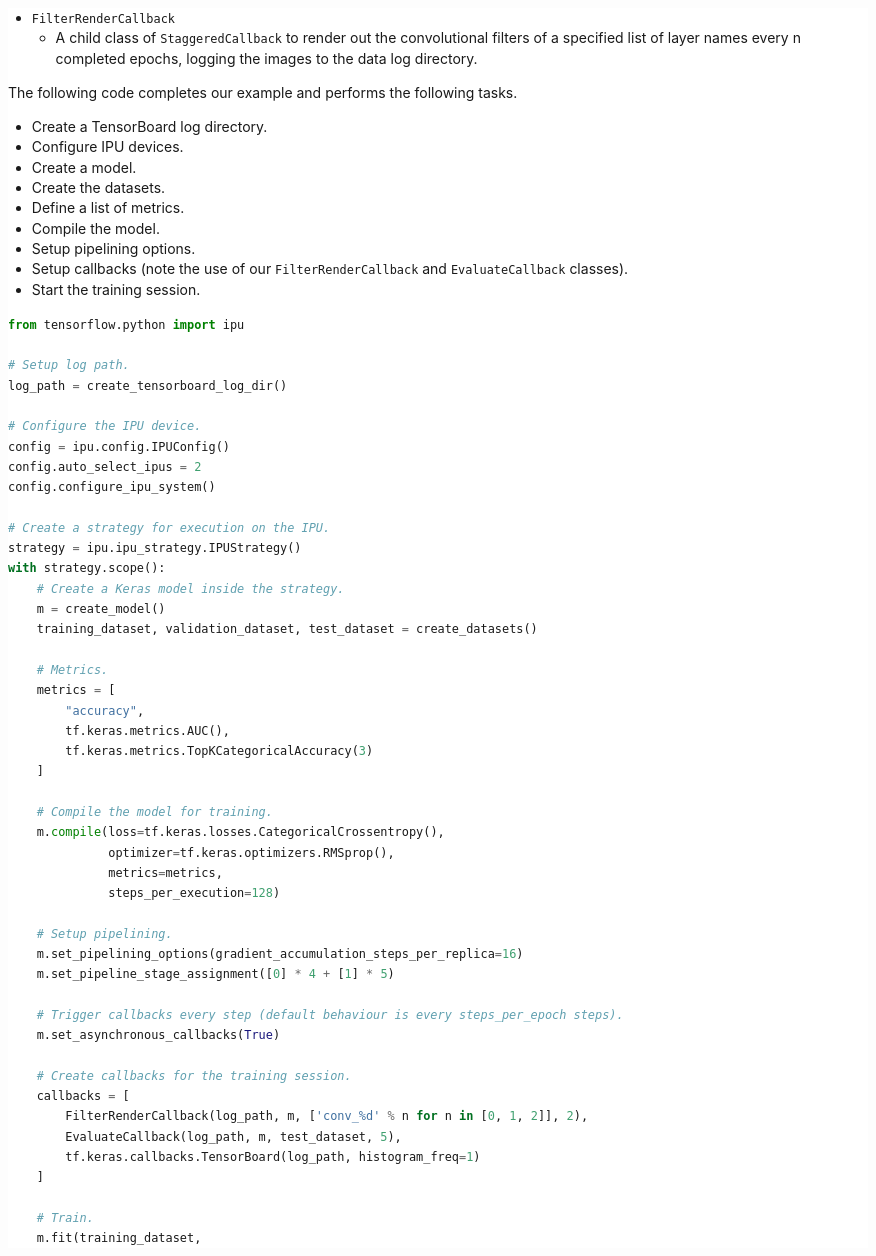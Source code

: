   - `FilterRenderCallback`
    - A child class of `StaggeredCallback` to render out the convolutional
    filters of a specified list of layer names every n completed epochs,
    logging the images to the data log directory.

The following code completes our example and performs the following tasks.
  - Create a TensorBoard log directory.
  - Configure IPU devices.
  - Create a model.
  - Create the datasets.
  - Define a list of metrics.
  - Compile the model.
  - Setup pipelining options.
  - Setup callbacks (note the use of our `FilterRenderCallback` and
  `EvaluateCallback` classes).
  - Start the training session.


```python
from tensorflow.python import ipu

# Setup log path.
log_path = create_tensorboard_log_dir()

# Configure the IPU device.
config = ipu.config.IPUConfig()
config.auto_select_ipus = 2
config.configure_ipu_system()

# Create a strategy for execution on the IPU.
strategy = ipu.ipu_strategy.IPUStrategy()
with strategy.scope():
    # Create a Keras model inside the strategy.
    m = create_model()
    training_dataset, validation_dataset, test_dataset = create_datasets()

    # Metrics.
    metrics = [
        "accuracy",
        tf.keras.metrics.AUC(),
        tf.keras.metrics.TopKCategoricalAccuracy(3)
    ]

    # Compile the model for training.
    m.compile(loss=tf.keras.losses.CategoricalCrossentropy(),
              optimizer=tf.keras.optimizers.RMSprop(),
              metrics=metrics,
              steps_per_execution=128)

    # Setup pipelining.
    m.set_pipelining_options(gradient_accumulation_steps_per_replica=16)
    m.set_pipeline_stage_assignment([0] * 4 + [1] * 5)

    # Trigger callbacks every step (default behaviour is every steps_per_epoch steps).
    m.set_asynchronous_callbacks(True)

    # Create callbacks for the training session.
    callbacks = [
        FilterRenderCallback(log_path, m, ['conv_%d' % n for n in [0, 1, 2]], 2),
        EvaluateCallback(log_path, m, test_dataset, 5),
        tf.keras.callbacks.TensorBoard(log_path, histogram_freq=1)
    ]

    # Train.
    m.fit(training_dataset,
```